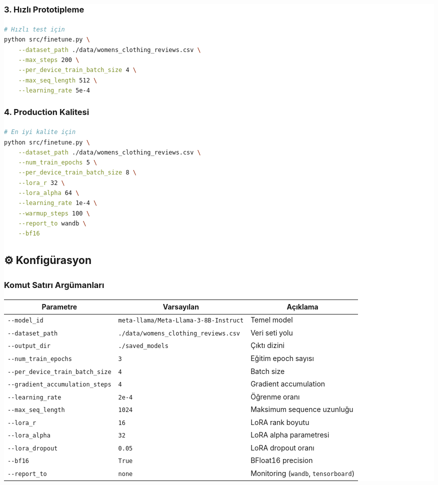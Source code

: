 ### 3. Hızlı Prototipleme

```bash
# Hızlı test için
python src/finetune.py \
    --dataset_path ./data/womens_clothing_reviews.csv \
    --max_steps 200 \
    --per_device_train_batch_size 4 \
    --max_seq_length 512 \
    --learning_rate 5e-4
```

### 4. Production Kalitesi

```bash
# En iyi kalite için
python src/finetune.py \
    --dataset_path ./data/womens_clothing_reviews.csv \
    --num_train_epochs 5 \
    --per_device_train_batch_size 8 \
    --lora_r 32 \
    --lora_alpha 64 \
    --learning_rate 1e-4 \
    --warmup_steps 100 \
    --report_to wandb \
    --bf16
```

## ⚙️ Konfigürasyon

### Komut Satırı Argümanları

| Parametre | Varsayılan | Açıklama |
|-----------|------------|----------|
| `--model_id` | `meta-llama/Meta-Llama-3-8B-Instruct` | Temel model |
| `--dataset_path` | `./data/womens_clothing_reviews.csv` | Veri seti yolu |
| `--output_dir` | `./saved_models` | Çıktı dizini |
| `--num_train_epochs` | `3` | Eğitim epoch sayısı |
| `--per_device_train_batch_size` | `4` | Batch size |
| `--gradient_accumulation_steps` | `4` | Gradient accumulation |
| `--learning_rate` | `2e-4` | Öğrenme oranı |
| `--max_seq_length` | `1024` | Maksimum sequence uzunluğu |
| `--lora_r` | `16` | LoRA rank boyutu |
| `--lora_alpha` | `32` | LoRA alpha parametresi |
| `--lora_dropout` | `0.05` | LoRA dropout oranı |
| `--bf16` | `True` | BFloat16 precision |
| `--report_to` | `none` | Monitoring (`wandb`, `tensorboard`) |
